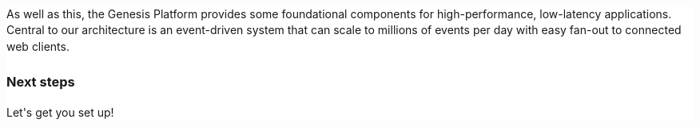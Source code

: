 As well as this, the Genesis Platform provides some foundational components for high-performance, low-latency applications. Central to our architecture is an event-driven system that can scale to millions of events per day with easy fan-out to connected web clients.

### Next steps

Let's get you set up!
